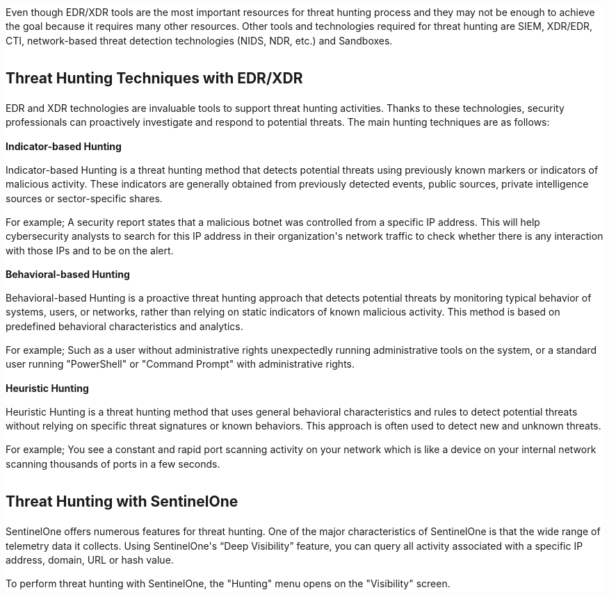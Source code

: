 Even though EDR/XDR tools are the most important resources for threat hunting process and they may not be enough to achieve the goal because it requires many other resources. Other tools and technologies required for threat hunting are SIEM, XDR/EDR, CTI, network-based threat detection technologies (NIDS, NDR, etc.) and Sandboxes.

  

## Threat Hunting Techniques with EDR/XDR

EDR and XDR technologies are invaluable tools to support threat hunting activities. Thanks to these technologies, security professionals can proactively investigate and respond to potential threats. The main hunting techniques are as follows:

  

**Indicator-based Hunting**

Indicator-based Hunting is a threat hunting method that detects potential threats using previously known markers or indicators of malicious activity. These indicators are generally obtained from previously detected events, public sources, private intelligence sources or sector-specific shares.

For example; A security report states that a malicious botnet was controlled from a specific IP address. This will help cybersecurity analysts to search for this IP address in their organization's network traffic to check whether there is any interaction with those IPs and to be on the alert.

  

**Behavioral-based Hunting**

Behavioral-based Hunting is a proactive threat hunting approach that detects potential threats by monitoring typical behavior of systems, users, or networks, rather than relying on static indicators of known malicious activity. This method is based on predefined behavioral characteristics and analytics.

  

For example; Such as a user without administrative rights unexpectedly running administrative tools on the system, or a standard user running "PowerShell" or "Command Prompt" with administrative rights.

  

**Heuristic Hunting**

Heuristic Hunting is a threat hunting method that uses general behavioral characteristics and rules to detect potential threats without relying on specific threat signatures or known behaviors. This approach is often used to detect new and unknown threats.

For example; You see a constant and rapid port scanning activity on your network which is like a device on your internal network  scanning thousands of ports in a few seconds.

  

## Threat Hunting with SentinelOne

SentinelOne offers numerous features for threat hunting. One of the major characteristics of SentinelOne is that the wide range of telemetry data it collects. Using SentinelOne's “Deep Visibility” feature, you can query all activity associated with a specific IP address, domain, URL or hash value.

To perform threat hunting with SentinelOne, the "Hunting" menu opens on the "Visibility" screen.
